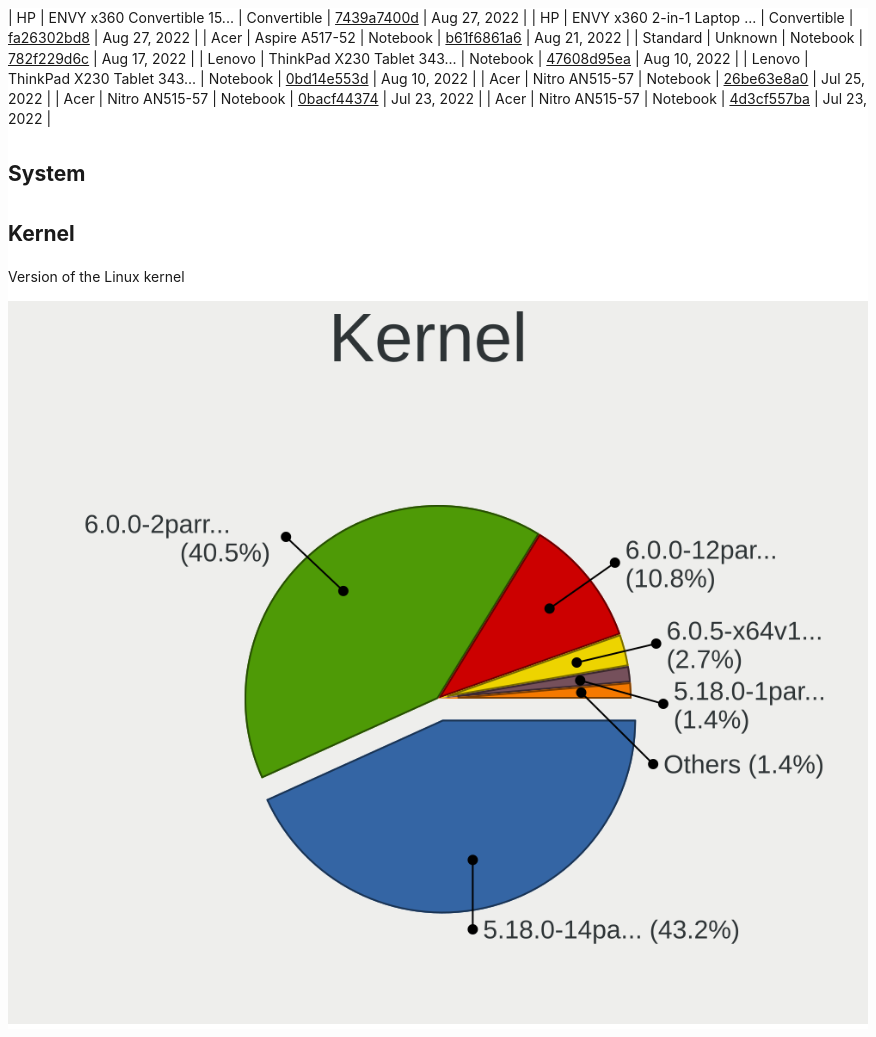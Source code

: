 | HP            | ENVY x360 Convertible 15... | Convertible | [7439a7400d](https://linux-hardware.org/?probe=7439a7400d) | Aug 27, 2022 |
| HP            | ENVY x360 2-in-1 Laptop ... | Convertible | [fa26302bd8](https://linux-hardware.org/?probe=fa26302bd8) | Aug 27, 2022 |
| Acer          | Aspire A517-52              | Notebook    | [b61f6861a6](https://linux-hardware.org/?probe=b61f6861a6) | Aug 21, 2022 |
| Standard      | Unknown                     | Notebook    | [782f229d6c](https://linux-hardware.org/?probe=782f229d6c) | Aug 17, 2022 |
| Lenovo        | ThinkPad X230 Tablet 343... | Notebook    | [47608d95ea](https://linux-hardware.org/?probe=47608d95ea) | Aug 10, 2022 |
| Lenovo        | ThinkPad X230 Tablet 343... | Notebook    | [0bd14e553d](https://linux-hardware.org/?probe=0bd14e553d) | Aug 10, 2022 |
| Acer          | Nitro AN515-57              | Notebook    | [26be63e8a0](https://linux-hardware.org/?probe=26be63e8a0) | Jul 25, 2022 |
| Acer          | Nitro AN515-57              | Notebook    | [0bacf44374](https://linux-hardware.org/?probe=0bacf44374) | Jul 23, 2022 |
| Acer          | Nitro AN515-57              | Notebook    | [4d3cf557ba](https://linux-hardware.org/?probe=4d3cf557ba) | Jul 23, 2022 |

System
------

Kernel
------

Version of the Linux kernel

![Kernel](./All/images/pie_chart/os_kernel.svg)
